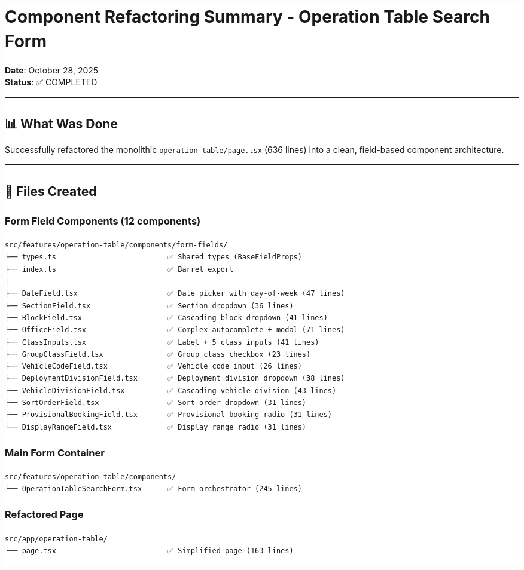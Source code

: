 # Component Refactoring Summary - Operation Table Search Form

**Date**: October 28, 2025  
**Status**: ✅ COMPLETED

---

## 📊 What Was Done

Successfully refactored the monolithic `operation-table/page.tsx` (636 lines) into a clean, field-based component architecture.

---

## 📁 Files Created

### Form Field Components (12 components)

```
src/features/operation-table/components/form-fields/
├── types.ts                          ✅ Shared types (BaseFieldProps)
├── index.ts                          ✅ Barrel export
│
├── DateField.tsx                     ✅ Date picker with day-of-week (47 lines)
├── SectionField.tsx                  ✅ Section dropdown (36 lines)
├── BlockField.tsx                    ✅ Cascading block dropdown (41 lines)
├── OfficeField.tsx                   ✅ Complex autocomplete + modal (71 lines)
├── ClassInputs.tsx                   ✅ Label + 5 class inputs (41 lines)
├── GroupClassField.tsx               ✅ Group class checkbox (23 lines)
├── VehicleCodeField.tsx              ✅ Vehicle code input (26 lines)
├── DeploymentDivisionField.tsx       ✅ Deployment division dropdown (38 lines)
├── VehicleDivisionField.tsx          ✅ Cascading vehicle division (43 lines)
├── SortOrderField.tsx                ✅ Sort order dropdown (31 lines)
├── ProvisionalBookingField.tsx       ✅ Provisional booking radio (31 lines)
└── DisplayRangeField.tsx             ✅ Display range radio (31 lines)
```

### Main Form Container

```
src/features/operation-table/components/
└── OperationTableSearchForm.tsx      ✅ Form orchestrator (245 lines)
```

### Refactored Page

```
src/app/operation-table/
└── page.tsx                          ✅ Simplified page (163 lines)
```

---